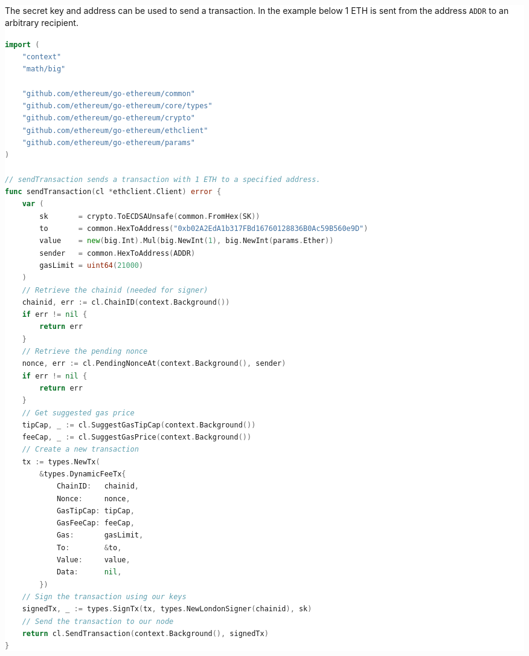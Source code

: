 The secret key and address can be used to send a transaction. In the example below 1 ETH is sent from the address `ADDR` to an arbitrary recipient.

```go
import (
	"context"
	"math/big"

	"github.com/ethereum/go-ethereum/common"
	"github.com/ethereum/go-ethereum/core/types"
	"github.com/ethereum/go-ethereum/crypto"
	"github.com/ethereum/go-ethereum/ethclient"
	"github.com/ethereum/go-ethereum/params"
)

// sendTransaction sends a transaction with 1 ETH to a specified address.
func sendTransaction(cl *ethclient.Client) error {
	var (
		sk       = crypto.ToECDSAUnsafe(common.FromHex(SK))
		to       = common.HexToAddress("0xb02A2EdA1b317FBd16760128836B0Ac59B560e9D")
		value    = new(big.Int).Mul(big.NewInt(1), big.NewInt(params.Ether))
		sender   = common.HexToAddress(ADDR)
		gasLimit = uint64(21000)
	)
	// Retrieve the chainid (needed for signer)
	chainid, err := cl.ChainID(context.Background())
	if err != nil {
		return err
	}
	// Retrieve the pending nonce
	nonce, err := cl.PendingNonceAt(context.Background(), sender)
	if err != nil {
		return err
	}
	// Get suggested gas price
	tipCap, _ := cl.SuggestGasTipCap(context.Background())
	feeCap, _ := cl.SuggestGasPrice(context.Background())
	// Create a new transaction
	tx := types.NewTx(
		&types.DynamicFeeTx{
			ChainID:   chainid,
			Nonce:     nonce,
			GasTipCap: tipCap,
			GasFeeCap: feeCap,
			Gas:       gasLimit,
			To:        &to,
			Value:     value,
			Data:      nil,
		})
	// Sign the transaction using our keys
	signedTx, _ := types.SignTx(tx, types.NewLondonSigner(chainid), sk)
	// Send the transaction to our node
	return cl.SendTransaction(context.Background(), signedTx)
}
```
